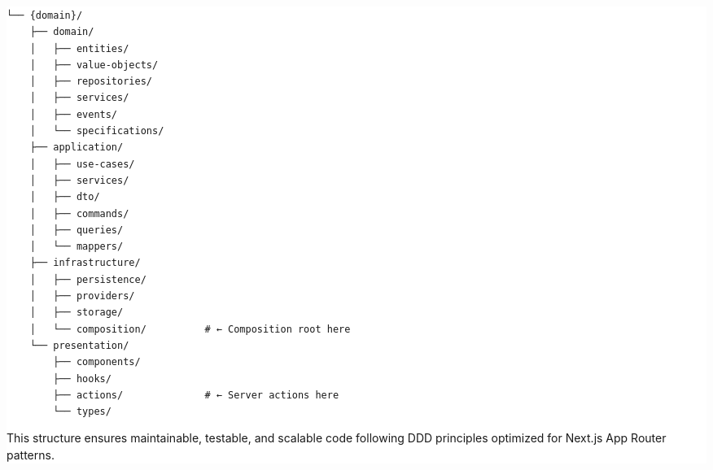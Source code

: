 ```
└── {domain}/
    ├── domain/
    │   ├── entities/
    │   ├── value-objects/
    │   ├── repositories/
    │   ├── services/
    │   ├── events/
    │   └── specifications/
    ├── application/
    │   ├── use-cases/
    │   ├── services/
    │   ├── dto/
    │   ├── commands/
    │   ├── queries/
    │   └── mappers/
    ├── infrastructure/
    │   ├── persistence/
    │   ├── providers/
    │   ├── storage/
    │   └── composition/          # ← Composition root here
    └── presentation/
        ├── components/
        ├── hooks/
        ├── actions/              # ← Server actions here
        └── types/
```

This structure ensures maintainable, testable, and scalable code following DDD principles optimized for Next.js App Router patterns.